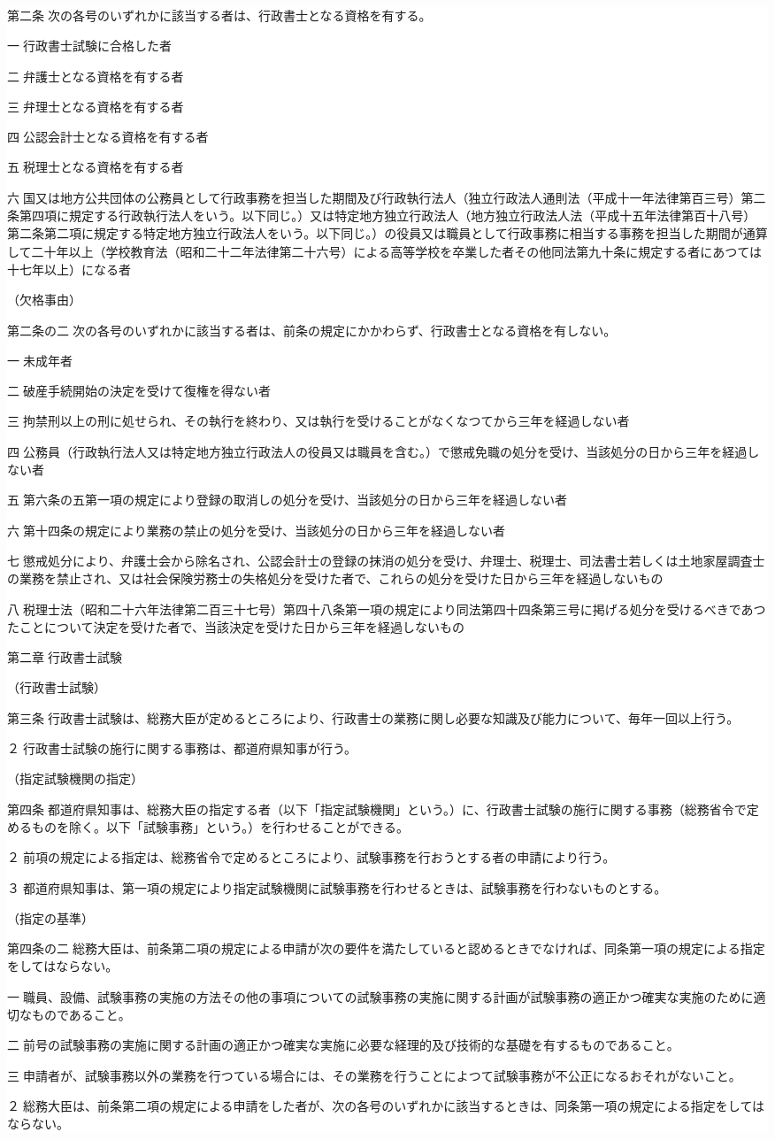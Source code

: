 第二条 次の各号のいずれかに該当する者は、行政書士となる資格を有する。

一 行政書士試験に合格した者

二 弁護士となる資格を有する者

三 弁理士となる資格を有する者

四 公認会計士となる資格を有する者

五 税理士となる資格を有する者

六 国又は地方公共団体の公務員として行政事務を担当した期間及び行政執行法人（独立行政法人通則法（平成十一年法律第百三号）第二条第四項に規定する行政執行法人をいう。以下同じ。）又は特定地方独立行政法人（地方独立行政法人法（平成十五年法律第百十八号）第二条第二項に規定する特定地方独立行政法人をいう。以下同じ。）の役員又は職員として行政事務に相当する事務を担当した期間が通算して二十年以上（学校教育法（昭和二十二年法律第二十六号）による高等学校を卒業した者その他同法第九十条に規定する者にあつては十七年以上）になる者

（欠格事由）

第二条の二 次の各号のいずれかに該当する者は、前条の規定にかかわらず、行政書士となる資格を有しない。

一 未成年者

二 破産手続開始の決定を受けて復権を得ない者

三 拘禁刑以上の刑に処せられ、その執行を終わり、又は執行を受けることがなくなつてから三年を経過しない者

四 公務員（行政執行法人又は特定地方独立行政法人の役員又は職員を含む。）で懲戒免職の処分を受け、当該処分の日から三年を経過しない者

五 第六条の五第一項の規定により登録の取消しの処分を受け、当該処分の日から三年を経過しない者

六 第十四条の規定により業務の禁止の処分を受け、当該処分の日から三年を経過しない者

七 懲戒処分により、弁護士会から除名され、公認会計士の登録の抹消の処分を受け、弁理士、税理士、司法書士若しくは土地家屋調査士の業務を禁止され、又は社会保険労務士の失格処分を受けた者で、これらの処分を受けた日から三年を経過しないもの

八 税理士法（昭和二十六年法律第二百三十七号）第四十八条第一項の規定により同法第四十四条第三号に掲げる処分を受けるべきであつたことについて決定を受けた者で、当該決定を受けた日から三年を経過しないもの

第二章 行政書士試験

（行政書士試験）

第三条 行政書士試験は、総務大臣が定めるところにより、行政書士の業務に関し必要な知識及び能力について、毎年一回以上行う。

２ 行政書士試験の施行に関する事務は、都道府県知事が行う。

（指定試験機関の指定）

第四条 都道府県知事は、総務大臣の指定する者（以下「指定試験機関」という。）に、行政書士試験の施行に関する事務（総務省令で定めるものを除く。以下「試験事務」という。）を行わせることができる。

２ 前項の規定による指定は、総務省令で定めるところにより、試験事務を行おうとする者の申請により行う。

３ 都道府県知事は、第一項の規定により指定試験機関に試験事務を行わせるときは、試験事務を行わないものとする。

（指定の基準）

第四条の二 総務大臣は、前条第二項の規定による申請が次の要件を満たしていると認めるときでなければ、同条第一項の規定による指定をしてはならない。

一 職員、設備、試験事務の実施の方法その他の事項についての試験事務の実施に関する計画が試験事務の適正かつ確実な実施のために適切なものであること。

二 前号の試験事務の実施に関する計画の適正かつ確実な実施に必要な経理的及び技術的な基礎を有するものであること。

三 申請者が、試験事務以外の業務を行つている場合には、その業務を行うことによつて試験事務が不公正になるおそれがないこと。

２ 総務大臣は、前条第二項の規定による申請をした者が、次の各号のいずれかに該当するときは、同条第一項の規定による指定をしてはならない。
